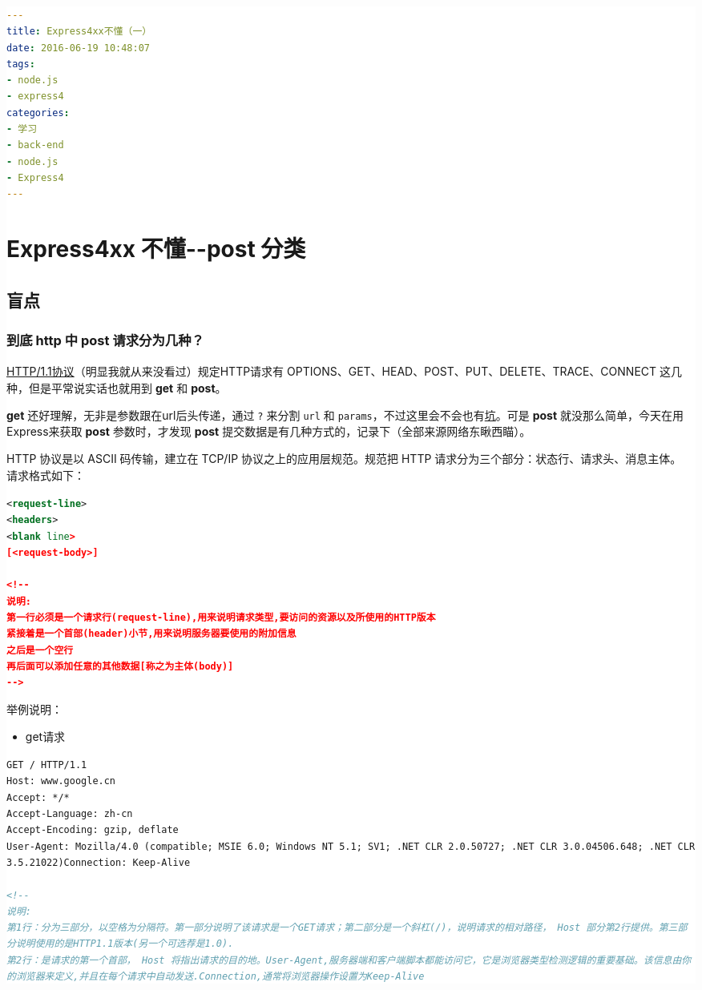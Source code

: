 ```yaml
---
title: Express4xx不懂（一）
date: 2016-06-19 10:48:07
tags: 
- node.js
- express4
categories: 
- 学习
- back-end
- node.js
- Express4
---
```


Express4xx 不懂--post 分类
===

盲点
---

### 到底 http 中 post 请求分为几种？  

[HTTP/1.1协议](http://www.ietf.org/rfc/rfc2616.txt)（明显我就从来没看过）规定HTTP请求有 OPTIONS、GET、HEAD、POST、PUT、DELETE、TRACE、CONNECT 这几种，但是平常说实话也就用到 **get** 和 **post**。  

**get** 还好理解，无非是参数跟在url后头传递，通过 `?` 来分割 `url` 和 `params`，不过这里会不会也有[坑](http://www.baidu.com/s?wd=get请求方式)。可是 **post** 就没那么简单，今天在用Express来获取 **post** 参数时，才发现 **post** 提交数据是有几种方式的，记录下（全部来源网络东瞅西瞄）。
   
HTTP 协议是以 ASCII 码传输，建立在 TCP/IP 协议之上的应用层规范。规范把 HTTP 请求分为三个部分：状态行、请求头、消息主体。  
请求格式如下：  

``` xml
<request-line>
<headers>
<blank line>
[<request-body>]

<!--
说明:
第一行必须是一个请求行(request-line),用来说明请求类型,要访问的资源以及所使用的HTTP版本
紧接着是一个首部(header)小节,用来说明服务器要使用的附加信息
之后是一个空行
再后面可以添加任意的其他数据[称之为主体(body)]
-->
```



举例说明：  

+ get请求  

``` xml
GET / HTTP/1.1
Host: www.google.cn
Accept: */*
Accept-Language: zh-cn
Accept-Encoding: gzip, deflate
User-Agent: Mozilla/4.0 (compatible; MSIE 6.0; Windows NT 5.1; SV1; .NET CLR 2.0.50727; .NET CLR 3.0.04506.648; .NET CLR 3.5.21022)Connection: Keep-Alive

<!--
说明:
第1行：分为三部分，以空格为分隔符。第一部分说明了该请求是一个GET请求；第二部分是一个斜杠(/)，说明请求的相对路径， Host 部分第2行提供。第三部分说明使用的是HTTP1.1版本(另一个可选荐是1.0).
第2行：是请求的第一个首部， Host 将指出请求的目的地。User-Agent,服务器端和客户端脚本都能访问它，它是浏览器类型检测逻辑的重要基础。该信息由你的浏览器来定义,并且在每个请求中自动发送.Connection,通常将浏览器操作设置为Keep-Alive
```